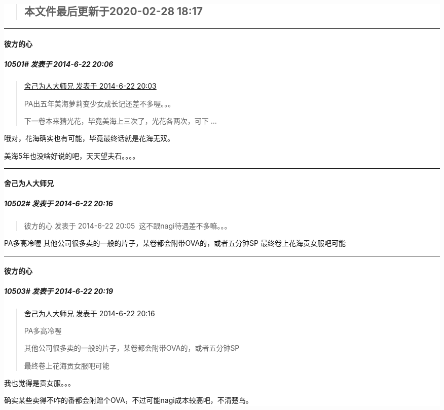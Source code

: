 > ## **本文件最后更新于2020-02-28 18:17** 



-----

####  彼方的心  
##### 10501#       发表于 2014-6-22 20:06



<blockquote><a href="httphttps://bbs.saraba1st.com/2b/forum.php?mod=redirect&amp;goto=findpost&amp;pid=25823047&amp;ptid=927657" target="_blank">舍己为人大师兄 发表于 2014-6-22 20:03</a>

PA出五年美海萝莉变少女成长记还差不多喔。。。


下一卷本来猜光花，毕竟美海上三次了，光花各两次，可下 ...</blockquote>
哦对，花海确实也有可能，毕竟最终话就是花海无双。


美海5年也没啥好说的吧，天天望夫石。。。。







-----

####  舍己为人大师兄  
##### 10502#       发表于 2014-6-22 20:16



<blockquote>彼方的心 发表于 2014-6-22 20:05  这不跟nagi待遇差不多嘛。。。</blockquote>
PA多高冷喔
其他公司很多卖的一般的片子，某卷都会附带OVA的，或者五分钟SP
最终卷上花海贡女服吧可能







-----

####  彼方的心  
##### 10503#       发表于 2014-6-22 20:19



<blockquote><a href="httphttps://bbs.saraba1st.com/2b/forum.php?mod=redirect&amp;goto=findpost&amp;pid=25823205&amp;ptid=927657" target="_blank">舍己为人大师兄 发表于 2014-6-22 20:16</a>

PA多高冷喔

其他公司很多卖的一般的片子，某卷都会附带OVA的，或者五分钟SP

最终卷上花海贡女服吧可能</blockquote>
我也觉得是贡女服。。。


确实某些卖得不咋的番都会附赠个OVA，不过可能nagi成本较高吧，不清楚鸟。
